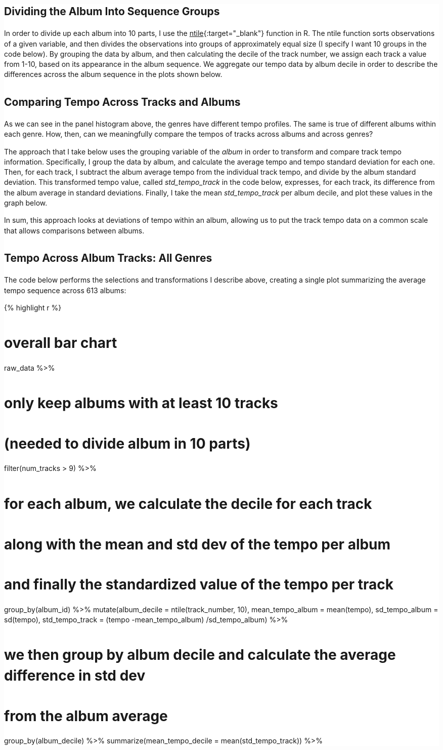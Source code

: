 ## Dividing the Album Into Sequence Groups

In order to divide up each album into 10 parts, I use the [ntile](https://dplyr.tidyverse.org/reference/ranking.html){:target="_blank"} function in R. The ntile function sorts observations of a given variable, and then divides the observations into groups of approximately equal size (I specify I want 10 groups in the code below). By grouping the data by album, and then calculating the decile of the track number, we assign each track a value from 1-10, based on its appearance in the album sequence. We aggregate our tempo data by album decile in order to describe the differences across the album sequence in the plots shown below. 

## Comparing Tempo Across Tracks and Albums

As we can see in the panel histogram above, the genres have different tempo profiles. The same is true of different albums within each genre. How, then, can we meaningfully compare the tempos of tracks across albums and across genres?

The approach that I take below uses the grouping variable of the *album* in order to transform and compare track tempo information. Specifically, I group the data by album, and calculate the average tempo and tempo standard deviation for each one. Then, for each track, I subtract the album average tempo from the individual track tempo, and divide by the album standard deviation. This transformed tempo value, called *std_tempo_track* in the code below, expresses, for each track, its difference from the album average in standard deviations. Finally, I take the mean *std_tempo_track* per album decile, and plot these values in the graph below.

In sum, this approach looks at deviations of tempo within an album, allowing us to put the track tempo data on a common scale that allows comparisons between albums. 

## Tempo Across Album Tracks: All Genres

The code below performs the selections and transformations I describe above, creating a single plot summarizing the average tempo sequence across 613 albums:

{% highlight r %}
# overall bar chart
raw_data %>% 
  # only keep albums with at least 10 tracks
  # (needed to divide album in 10 parts)
  filter(num_tracks > 9) %>% 
  # for each album, we calculate the decile for each track
  # along with the mean and std dev of the tempo per album
  # and finally the standardized value of the tempo per track
  group_by(album_id) %>% mutate(album_decile = ntile(track_number, 10),
                         mean_tempo_album = mean(tempo),
                         sd_tempo_album = sd(tempo),
                         std_tempo_track = (tempo -mean_tempo_album) /sd_tempo_album) %>%   
  # we then group by album decile and calculate the average difference in std dev
  # from the album average
  group_by(album_decile) %>% summarize(mean_tempo_decile = mean(std_tempo_track)) %>%   